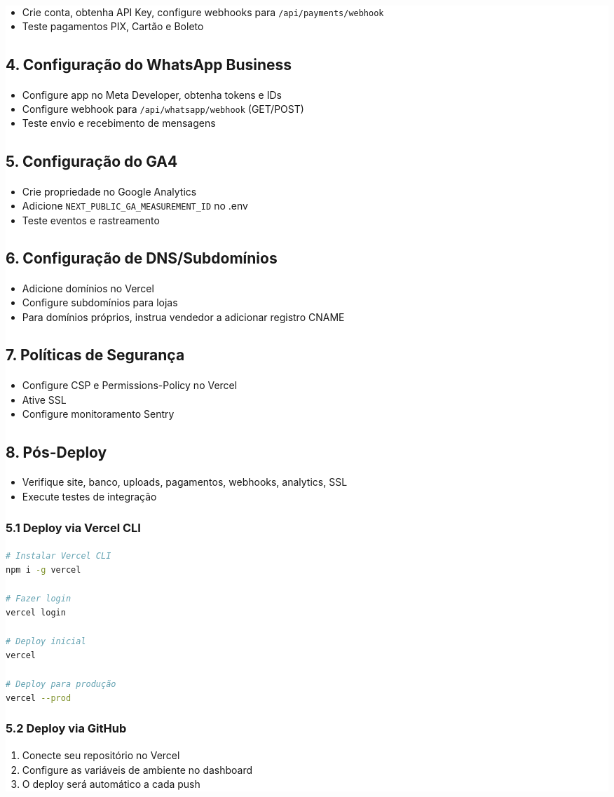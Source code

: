 - Crie conta, obtenha API Key, configure webhooks para `/api/payments/webhook`
- Teste pagamentos PIX, Cartão e Boleto

## 4. Configuração do WhatsApp Business

- Configure app no Meta Developer, obtenha tokens e IDs
- Configure webhook para `/api/whatsapp/webhook` (GET/POST)
- Teste envio e recebimento de mensagens

## 5. Configuração do GA4

- Crie propriedade no Google Analytics
- Adicione `NEXT_PUBLIC_GA_MEASUREMENT_ID` no .env
- Teste eventos e rastreamento

## 6. Configuração de DNS/Subdomínios

- Adicione domínios no Vercel
- Configure subdomínios para lojas
- Para domínios próprios, instrua vendedor a adicionar registro CNAME

## 7. Políticas de Segurança

- Configure CSP e Permissions-Policy no Vercel
- Ative SSL
- Configure monitoramento Sentry

## 8. Pós-Deploy

- Verifique site, banco, uploads, pagamentos, webhooks, analytics, SSL
- Execute testes de integração

### 5.1 Deploy via Vercel CLI
```bash
# Instalar Vercel CLI
npm i -g vercel

# Fazer login
vercel login

# Deploy inicial
vercel

# Deploy para produção
vercel --prod
```

### 5.2 Deploy via GitHub
1. Conecte seu repositório no Vercel
2. Configure as variáveis de ambiente no dashboard
3. O deploy será automático a cada push

